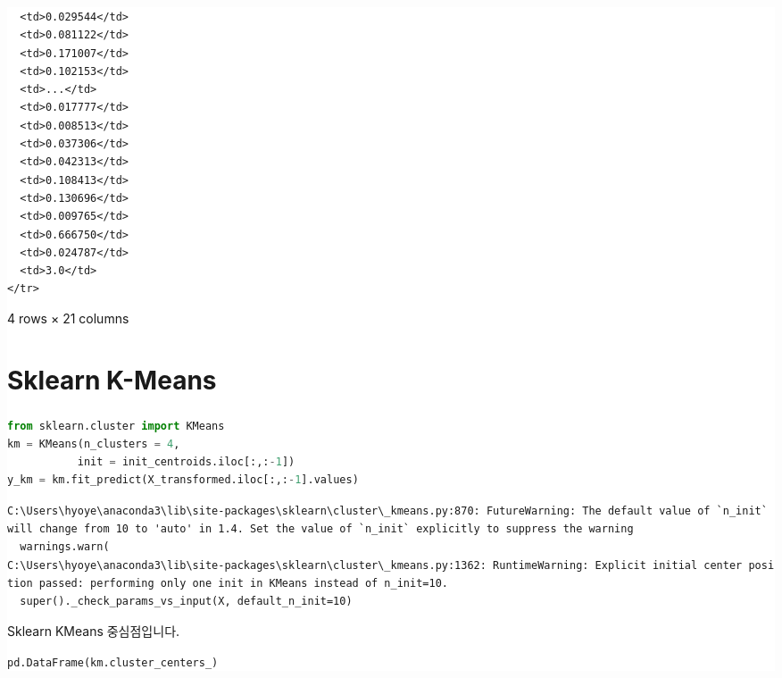      <td>0.029544</td>
      <td>0.081122</td>
      <td>0.171007</td>
      <td>0.102153</td>
      <td>...</td>
      <td>0.017777</td>
      <td>0.008513</td>
      <td>0.037306</td>
      <td>0.042313</td>
      <td>0.108413</td>
      <td>0.130696</td>
      <td>0.009765</td>
      <td>0.666750</td>
      <td>0.024787</td>
      <td>3.0</td>
    </tr>
  </tbody>
</table>
<p>4 rows × 21 columns</p>
</div>



# Sklearn K-Means


```python
from sklearn.cluster import KMeans
km = KMeans(n_clusters = 4,
           init = init_centroids.iloc[:,:-1])
y_km = km.fit_predict(X_transformed.iloc[:,:-1].values)
```

    C:\Users\hyoye\anaconda3\lib\site-packages\sklearn\cluster\_kmeans.py:870: FutureWarning: The default value of `n_init` will change from 10 to 'auto' in 1.4. Set the value of `n_init` explicitly to suppress the warning
      warnings.warn(
    C:\Users\hyoye\anaconda3\lib\site-packages\sklearn\cluster\_kmeans.py:1362: RuntimeWarning: Explicit initial center position passed: performing only one init in KMeans instead of n_init=10.
      super()._check_params_vs_input(X, default_n_init=10)
    

Sklearn KMeans 중심점입니다.


```python
pd.DataFrame(km.cluster_centers_)
```




<div>
<style scoped>
    .dataframe tbody tr th:only-of-type {
        vertical-align: middle;
    }
